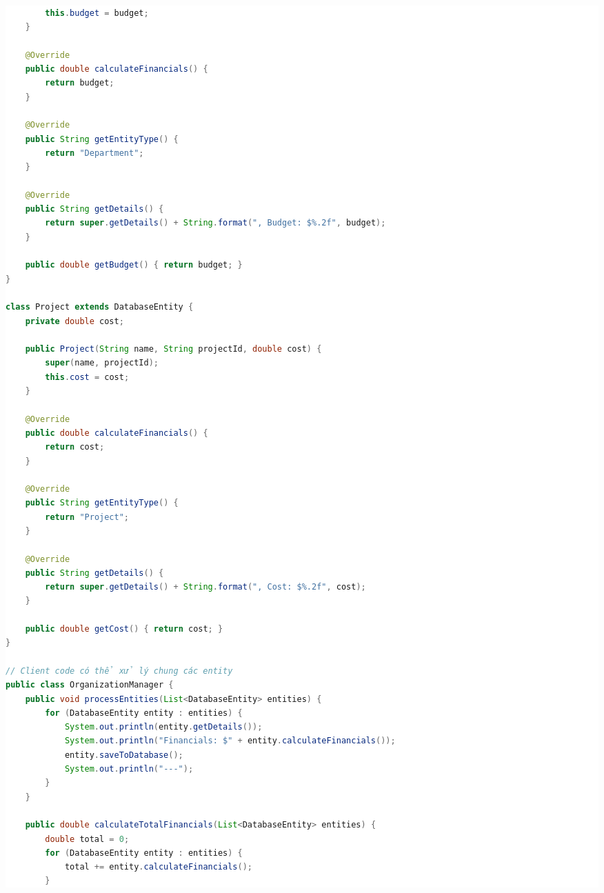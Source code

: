 ```java
        this.budget = budget;
    }
    
    @Override
    public double calculateFinancials() {
        return budget;
    }
    
    @Override
    public String getEntityType() {
        return "Department";
    }
    
    @Override
    public String getDetails() {
        return super.getDetails() + String.format(", Budget: $%.2f", budget);
    }
    
    public double getBudget() { return budget; }
}

class Project extends DatabaseEntity {
    private double cost;
    
    public Project(String name, String projectId, double cost) {
        super(name, projectId);
        this.cost = cost;
    }
    
    @Override
    public double calculateFinancials() {
        return cost;
    }
    
    @Override
    public String getEntityType() {
        return "Project";
    }
    
    @Override
    public String getDetails() {
        return super.getDetails() + String.format(", Cost: $%.2f", cost);
    }
    
    public double getCost() { return cost; }
}

// Client code có thể xử lý chung các entity
public class OrganizationManager {
    public void processEntities(List<DatabaseEntity> entities) {
        for (DatabaseEntity entity : entities) {
            System.out.println(entity.getDetails());
            System.out.println("Financials: $" + entity.calculateFinancials());
            entity.saveToDatabase();
            System.out.println("---");
        }
    }
    
    public double calculateTotalFinancials(List<DatabaseEntity> entities) {
        double total = 0;
        for (DatabaseEntity entity : entities) {
            total += entity.calculateFinancials();
        }
```